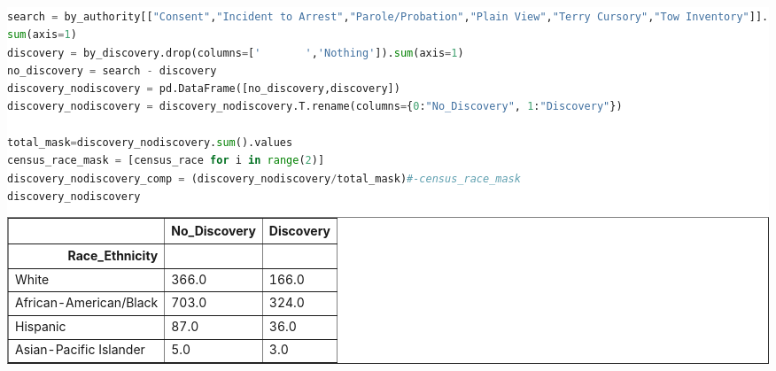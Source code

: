 


```python
search = by_authority[["Consent","Incident to Arrest","Parole/Probation","Plain View","Terry Cursory","Tow Inventory"]].sum(axis=1)
discovery = by_discovery.drop(columns=['       ','Nothing']).sum(axis=1)
no_discovery = search - discovery
discovery_nodiscovery = pd.DataFrame([no_discovery,discovery])
discovery_nodiscovery = discovery_nodiscovery.T.rename(columns={0:"No_Discovery", 1:"Discovery"})

total_mask=discovery_nodiscovery.sum().values
census_race_mask = [census_race for i in range(2)]
discovery_nodiscovery_comp = (discovery_nodiscovery/total_mask)#-census_race_mask
discovery_nodiscovery
```




<div>
<style scoped>
    .dataframe tbody tr th:only-of-type {
        vertical-align: middle;
    }

    .dataframe tbody tr th {
        vertical-align: top;
    }

    .dataframe thead th {
        text-align: right;
    }
</style>
<table border="1" class="dataframe">
  <thead>
    <tr style="text-align: right;">
      <th></th>
      <th>No_Discovery</th>
      <th>Discovery</th>
    </tr>
    <tr>
      <th>Race_Ethnicity</th>
      <th></th>
      <th></th>
    </tr>
  </thead>
  <tbody>
    <tr>
      <td>White</td>
      <td>366.0</td>
      <td>166.0</td>
    </tr>
    <tr>
      <td>African-American/Black</td>
      <td>703.0</td>
      <td>324.0</td>
    </tr>
    <tr>
      <td>Hispanic</td>
      <td>87.0</td>
      <td>36.0</td>
    </tr>
    <tr>
      <td>Asian-Pacific Islander</td>
      <td>5.0</td>
      <td>3.0</td>
    </tr>